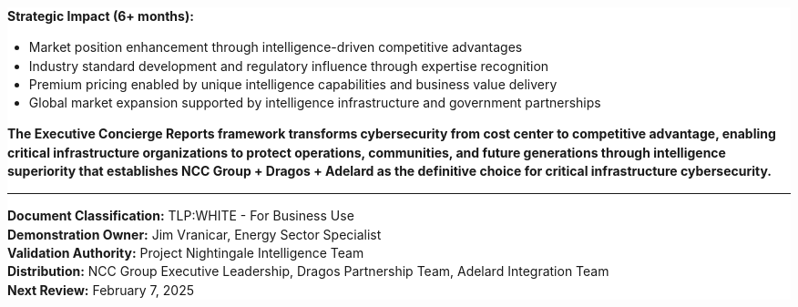 **Strategic Impact (6+ months):**
- Market position enhancement through intelligence-driven competitive advantages
- Industry standard development and regulatory influence through expertise recognition
- Premium pricing enabled by unique intelligence capabilities and business value delivery
- Global market expansion supported by intelligence infrastructure and government partnerships

**The Executive Concierge Reports framework transforms cybersecurity from cost center to competitive advantage, enabling critical infrastructure organizations to protect operations, communities, and future generations through intelligence superiority that establishes NCC Group + Dragos + Adelard as the definitive choice for critical infrastructure cybersecurity.**

---

**Document Classification:** TLP:WHITE - For Business Use  
**Demonstration Owner:** Jim Vranicar, Energy Sector Specialist  
**Validation Authority:** Project Nightingale Intelligence Team  
**Distribution:** NCC Group Executive Leadership, Dragos Partnership Team, Adelard Integration Team  
**Next Review:** February 7, 2025
